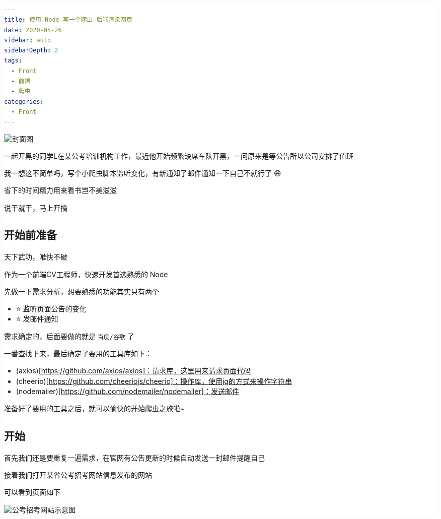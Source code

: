 ```yaml
---
title: 使用 Node 写一个爬虫-后端渲染网页
date: 2020-05-26
sidebar: auto
sidebarDepth: 2
tags: 
  - Front
  - 前端
  - 爬虫
categories:
  - Front
---
```


![封面图](https://blog-img-1252360401.cos.ap-guangzhou.myqcloud.com/20200526-1.jpg)

一起开黑的同学L在某公考培训机构工作，最近他开始频繁缺席车队开黑，一问原来是等公告所以公司安排了值班

我一想这不简单吗，写个小爬虫脚本监听变化，有新通知了邮件通知一下自己不就行了 :smile:

省下的时间精力用来看书岂不美滋滋

说干就干，马上开搞



## 开始前准备 

天下武功，唯快不破

作为一个前端CV工程师，快速开发首选熟悉的 Node

先做一下需求分析，想要熟悉的功能其实只有两个

- :star: 监听页面公告的变化
- :star: 发邮件通知

需求确定的，后面要做的就是 `百度/谷歌` 了

一番查找下来，最后确定了要用的工具库如下：

- (axios)[https://github.com/axios/axios]：请求库，这里用来请求页面代码
- (cheerio)[https://github.com/cheeriojs/cheerio]：操作库，使用jq的方式来操作字符串
- (nodemailer)[https://github.com/nodemailer/nodemailer]：发送邮件

准备好了要用的工具之后，就可以愉快的开始爬虫之旅啦~

## 开始

首先我们还是要重复一遍需求，在官网有公告更新的时候自动发送一封邮件提醒自己

接着我们打开某省公考招考网站信息发布的网站

可以看到页面如下

![公考招考网站示意图](https://blog-img-1252360401.cos.ap-guangzhou.myqcloud.com/20200526-2.jpg)

